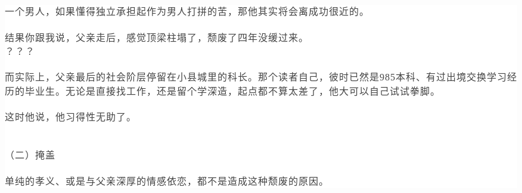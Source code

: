 <p class="ql-long-4461" line="fdNf" style="margin: 0px; padding: 0px; max-width: 100%; color: rgb(68, 68, 68); font-family: &quot;Microsoft YaHei&quot;, YaHei, SimHei, Hei; font-size: 14px; overflow-wrap: break-word !important; box-sizing: border-box !important;">
	<span style="overflow-wrap: break-word !important; max-width: 100%; box-sizing: border-box !important; font-size: 16px; letter-spacing: 1px;">一个男人，如果懂得独立承担起作为男人打拼的苦，那他其实将会离成功很近的。</span></p>
<p line="pGjY" style="margin: 0px; padding: 0px; max-width: 100%; color: rgb(68, 68, 68); font-family: &quot;Microsoft YaHei&quot;, YaHei, SimHei, Hei; font-size: 14px; overflow-wrap: break-word !important; box-sizing: border-box !important;">
	&nbsp;</p>
<p class="ql-long-4461" line="K07g" style="margin: 0px; padding: 0px; max-width: 100%; color: rgb(68, 68, 68); font-family: &quot;Microsoft YaHei&quot;, YaHei, SimHei, Hei; font-size: 14px; overflow-wrap: break-word !important; box-sizing: border-box !important;">
	<span style="overflow-wrap: break-word !important; max-width: 100%; box-sizing: border-box !important; font-size: 16px; letter-spacing: 1px;">结果你跟我说，父亲走后，感觉顶梁柱塌了，颓废了四年没缓过来。</span></p>
<p class="ql-long-4461" line="K07g" style="margin: 0px; padding: 0px; max-width: 100%; color: rgb(68, 68, 68); font-family: &quot;Microsoft YaHei&quot;, YaHei, SimHei, Hei; font-size: 14px; overflow-wrap: break-word !important; box-sizing: border-box !important;">
	<span style="overflow-wrap: break-word !important; max-width: 100%; box-sizing: border-box !important; font-size: 16px; letter-spacing: 1px;">？？？</span></p>
<p class="ql-long-4461" line="K07g" style="margin: 0px; padding: 0px; max-width: 100%; color: rgb(68, 68, 68); font-family: &quot;Microsoft YaHei&quot;, YaHei, SimHei, Hei; font-size: 14px; overflow-wrap: break-word !important; box-sizing: border-box !important;">
	&nbsp;</p>
<p class="ql-long-4461" line="PYxh" style="margin: 0px; padding: 0px; max-width: 100%; color: rgb(68, 68, 68); font-family: &quot;Microsoft YaHei&quot;, YaHei, SimHei, Hei; font-size: 14px; overflow-wrap: break-word !important; box-sizing: border-box !important;">
	<span style="overflow-wrap: break-word !important; max-width: 100%; box-sizing: border-box !important; font-size: 16px; letter-spacing: 1px;">而实际上，父亲最后的社会阶层停留在小县城里的科长。那个读者自己，彼时已然是985本科、有过出境交换学习经历的毕业生。无论是直接找工作，还是留个学深造，起点都不算太差了，他大可以自己试试拳脚。</span></p>
<p class="ql-long-4461" line="Cl2E" style="margin: 0px; padding: 0px; max-width: 100%; color: rgb(68, 68, 68); font-family: &quot;Microsoft YaHei&quot;, YaHei, SimHei, Hei; font-size: 14px; overflow-wrap: break-word !important; box-sizing: border-box !important;">
	&nbsp;</p>
<p class="ql-long-4461" line="Cl2E" style="margin: 0px; padding: 0px; max-width: 100%; color: rgb(68, 68, 68); font-family: &quot;Microsoft YaHei&quot;, YaHei, SimHei, Hei; font-size: 14px; overflow-wrap: break-word !important; box-sizing: border-box !important;">
	<span style="overflow-wrap: break-word !important; max-width: 100%; box-sizing: border-box !important; font-size: 16px; letter-spacing: 1px;">这时他说，他习得性无助了。</span></p>
<p line="SViq" style="margin: 0px; padding: 0px; max-width: 100%; color: rgb(68, 68, 68); font-family: &quot;Microsoft YaHei&quot;, YaHei, SimHei, Hei; font-size: 14px; overflow-wrap: break-word !important; box-sizing: border-box !important;">
	&nbsp;</p>
<p line="YILm" style="margin: 0px; padding: 0px; max-width: 100%; color: rgb(68, 68, 68); font-family: &quot;Microsoft YaHei&quot;, YaHei, SimHei, Hei; font-size: 14px; overflow-wrap: break-word !important; box-sizing: border-box !important;">
	&nbsp;</p>
<p class="ql-long-4461" line="NAZI" style="margin: 0px; padding: 0px; max-width: 100%; color: rgb(68, 68, 68); font-family: &quot;Microsoft YaHei&quot;, YaHei, SimHei, Hei; font-size: 14px; overflow-wrap: break-word !important; box-sizing: border-box !important;">
	<span style="overflow-wrap: break-word !important; max-width: 100%; box-sizing: border-box !important; font-size: 16px; letter-spacing: 1px;">（二）掩盖</span></p>
<p line="lb21" style="margin: 0px; padding: 0px; max-width: 100%; color: rgb(68, 68, 68); font-family: &quot;Microsoft YaHei&quot;, YaHei, SimHei, Hei; font-size: 14px; overflow-wrap: break-word !important; box-sizing: border-box !important;">
	&nbsp;</p>
<p class="ql-long-4461" line="I7dH" style="margin: 0px; padding: 0px; max-width: 100%; color: rgb(68, 68, 68); font-family: &quot;Microsoft YaHei&quot;, YaHei, SimHei, Hei; font-size: 14px; overflow-wrap: break-word !important; box-sizing: border-box !important;">
	<span style="overflow-wrap: break-word !important; max-width: 100%; box-sizing: border-box !important; font-size: 16px; letter-spacing: 1px;">单纯的孝义、或是与父亲深厚的情感依恋，都不是造成这种颓废的原因。</span></p>
<p class="ql-long-4461" line="p3XW" style="margin: 0px; padding: 0px; max-width: 100%; color: rgb(68, 68, 68); font-family: &quot;Microsoft YaHei&quot;, YaHei, SimHei, Hei; font-size: 14px; overflow-wrap: break-word !important; box-sizing: border-box !important;">